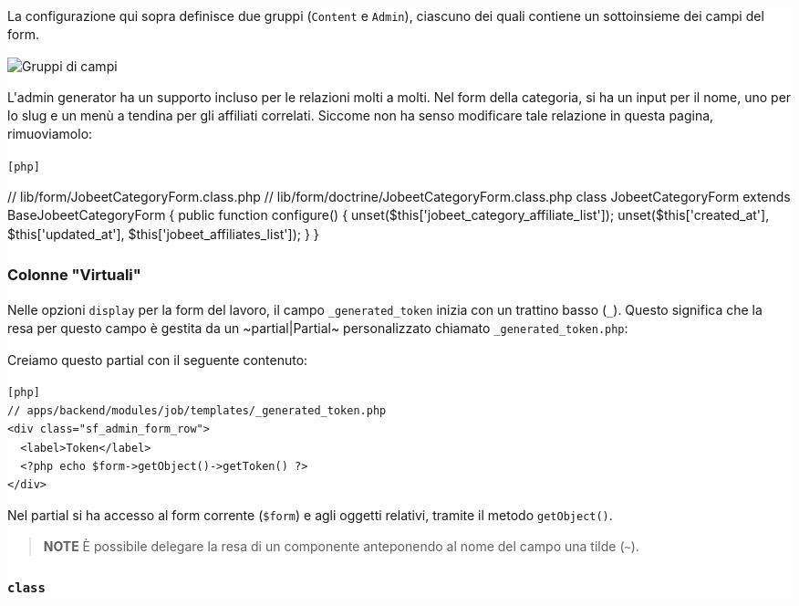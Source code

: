 La configurazione qui sopra definisce due gruppi (`Content` e `Admin`), ciascuno
dei quali contiene un sottoinsieme dei campi del form.

![Gruppi di campi](http://www.symfony-project.org/images/jobeet/1_4/12/fields_grouping.png)

L'admin generator ha un supporto incluso per le relazioni molti a molti. Nel form
della categoria, si ha un input per il nome, uno per lo slug e un menù a
tendina per gli affiliati correlati. Siccome non ha senso modificare tale
relazione in questa pagina, rimuoviamolo:

    [php]
<propel>
    // lib/form/JobeetCategoryForm.class.php
</propel>
<doctrine>
    // lib/form/doctrine/JobeetCategoryForm.class.php
</doctrine>
    class JobeetCategoryForm extends BaseJobeetCategoryForm
    {
      public function configure()
      {
<propel>
        unset($this['jobeet_category_affiliate_list']);
</propel>
<doctrine>
        unset($this['created_at'], $this['updated_at'], $this['jobeet_affiliates_list']);
</doctrine>
      }
    }

### Colonne "Virtuali"

Nelle opzioni `display` per la form del lavoro, il campo `_generated_token`
inizia con un trattino basso (`_`). Questo significa che la resa per
questo campo è gestita da un ~partial|Partial~ personalizzato chiamato
`_generated_token.php`:

Creiamo questo partial con il seguente contenuto:

    [php]
    // apps/backend/modules/job/templates/_generated_token.php
    <div class="sf_admin_form_row">
      <label>Token</label>
      <?php echo $form->getObject()->getToken() ?>
    </div>

Nel partial si ha accesso al form corrente (`$form`) e agli oggetti relativi,
tramite il metodo `getObject()`.

>**NOTE**
>È possibile delegare la resa di un componente anteponendo al nome
>del campo una tilde (`~`).

### `class`
